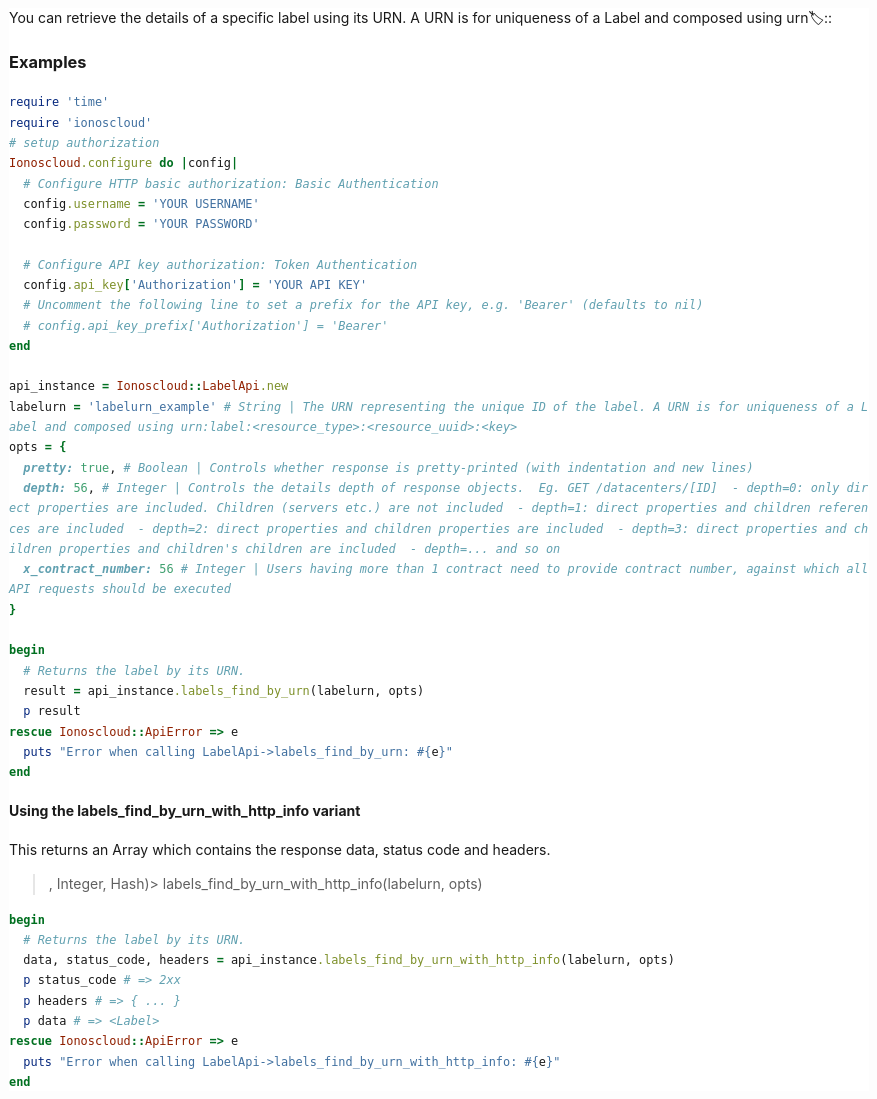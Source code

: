 You can retrieve the details of a specific label using its URN. A URN is for uniqueness of a Label and composed using urn:label:::

### Examples

```ruby
require 'time'
require 'ionoscloud'
# setup authorization
Ionoscloud.configure do |config|
  # Configure HTTP basic authorization: Basic Authentication
  config.username = 'YOUR USERNAME'
  config.password = 'YOUR PASSWORD'

  # Configure API key authorization: Token Authentication
  config.api_key['Authorization'] = 'YOUR API KEY'
  # Uncomment the following line to set a prefix for the API key, e.g. 'Bearer' (defaults to nil)
  # config.api_key_prefix['Authorization'] = 'Bearer'
end

api_instance = Ionoscloud::LabelApi.new
labelurn = 'labelurn_example' # String | The URN representing the unique ID of the label. A URN is for uniqueness of a Label and composed using urn:label:<resource_type>:<resource_uuid>:<key>
opts = {
  pretty: true, # Boolean | Controls whether response is pretty-printed (with indentation and new lines)
  depth: 56, # Integer | Controls the details depth of response objects.  Eg. GET /datacenters/[ID]  - depth=0: only direct properties are included. Children (servers etc.) are not included  - depth=1: direct properties and children references are included  - depth=2: direct properties and children properties are included  - depth=3: direct properties and children properties and children's children are included  - depth=... and so on
  x_contract_number: 56 # Integer | Users having more than 1 contract need to provide contract number, against which all API requests should be executed
}

begin
  # Returns the label by its URN.
  result = api_instance.labels_find_by_urn(labelurn, opts)
  p result
rescue Ionoscloud::ApiError => e
  puts "Error when calling LabelApi->labels_find_by_urn: #{e}"
end
```

#### Using the labels\_find\_by\_urn\_with\_http\_info variant

This returns an Array which contains the response data, status code and headers.

> , Integer, Hash\)&gt; labels\_find\_by\_urn\_with\_http\_info\(labelurn, opts\)

```ruby
begin
  # Returns the label by its URN.
  data, status_code, headers = api_instance.labels_find_by_urn_with_http_info(labelurn, opts)
  p status_code # => 2xx
  p headers # => { ... }
  p data # => <Label>
rescue Ionoscloud::ApiError => e
  puts "Error when calling LabelApi->labels_find_by_urn_with_http_info: #{e}"
end
```
